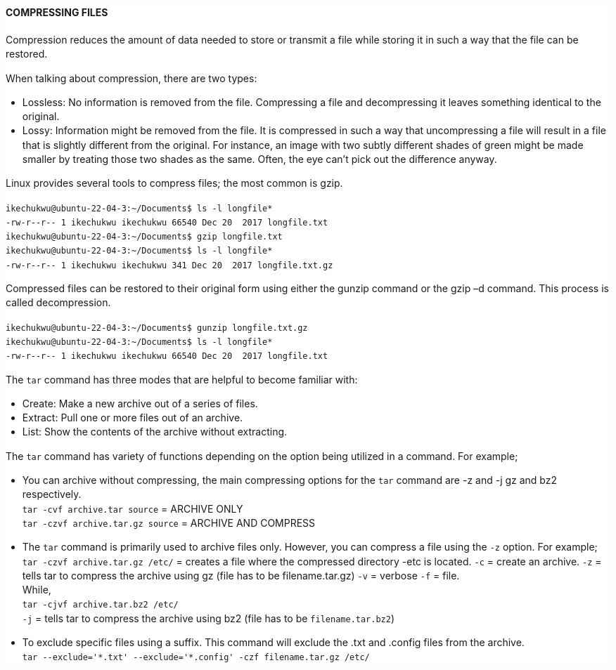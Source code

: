 #### COMPRESSING FILES 

Compression reduces the amount of data needed to store or transmit a file while storing it in such a way that the file can be restored.

When talking about compression, there are two types:
* Lossless: No information is removed from the file. Compressing a file and decompressing it leaves something identical to the original.
* Lossy: Information might be removed from the file. It is compressed in such a way that uncompressing a file will result in a file that is slightly different from the original. For instance, an image with two subtly different shades of green might be made smaller by treating those two shades as the same. Often, the eye can’t pick out the difference anyway.

Linux provides several tools to compress files; the most common is gzip.

`ikechukwu@ubuntu-22-04-3:~/Documents$ ls -l longfile*` </br>
`-rw-r--r-- 1 ikechukwu ikechukwu 66540 Dec 20  2017 longfile.txt` </br>
`ikechukwu@ubuntu-22-04-3:~/Documents$ gzip longfile.txt` </br>
`ikechukwu@ubuntu-22-04-3:~/Documents$ ls -l longfile*` </br>
`-rw-r--r-- 1 ikechukwu ikechukwu 341 Dec 20  2017 longfile.txt.gz`

Compressed files can be restored to their original form using either the gunzip command or the gzip –d command. This process is called decompression.

`ikechukwu@ubuntu-22-04-3:~/Documents$ gunzip longfile.txt.gz` </br>
`ikechukwu@ubuntu-22-04-3:~/Documents$ ls -l longfile*` </br>
`-rw-r--r-- 1 ikechukwu ikechukwu 66540 Dec 20  2017 longfile.txt` </br>

The `tar` command has three modes that are helpful to become familiar with:

* Create: Make a new archive out of a series of files.
* Extract: Pull one or more files out of an archive.
* List: Show the contents of the archive without extracting.

The `tar` command has variety of functions depending on the option being utilized in a command. For example; 

- You can archive without compressing, the main compressing options for the `tar` command are -z and -j gz and bz2 respectively. </br>
`tar -cvf archive.tar source` = ARCHIVE ONLY </br>
`tar -czvf archive.tar.gz source` = ARCHIVE AND COMPRESS

- The `tar` command is primarily used to archive files only. However, you can compress a file using the `-z` option. For example; </br>
`tar -czvf archive.tar.gz /etc/` = creates a file where the compressed directory -etc is located. 
`-c` = create an archive.
`-z` = tells tar to compress the archive using gz (file has to be filename.tar.gz)
`-v` = verbose
`-f` = file. </br>
While, </br>
`tar -cjvf archive.tar.bz2 /etc/` </br>
`-j` = tells tar to compress the archive using bz2 (file has to be `filename.tar.bz2`)

- To exclude specific files using a suffix. This command will exclude the .txt and .config files from the archive. </br>
`tar --exclude='*.txt' --exclude='*.config' -czf filename.tar.gz /etc/` 
